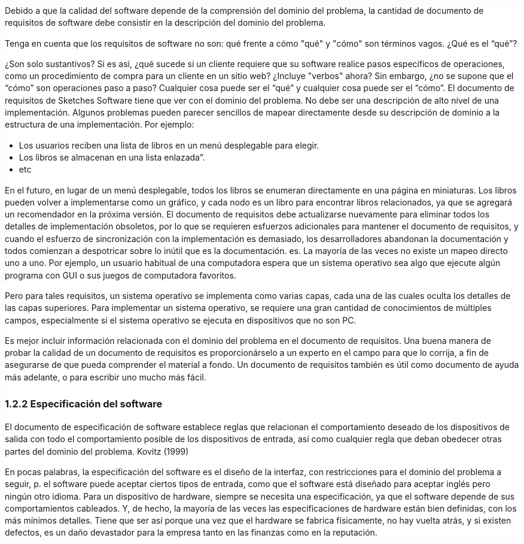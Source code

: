 Debido a que la calidad del software depende de la comprensión del dominio del problema, la cantidad de documento de requisitos de software debe consistir en la descripción del dominio del problema.

Tenga en cuenta que los requisitos de software no son: qué frente a cómo "qué" y "cómo" son términos vagos. ¿Qué es el “qué”?

¿Son solo sustantivos? Si es así, ¿qué sucede si un cliente requiere que su software realice pasos específicos de operaciones, como un procedimiento de compra para un cliente en un sitio web? ¿Incluye "verbos" ahora? Sin embargo, ¿no se supone que el “cómo” son operaciones paso a paso? Cualquier cosa puede ser el “qué” y cualquier cosa puede ser el “cómo”. El documento de requisitos de Sketches Software tiene que ver con el dominio del problema. No debe ser una descripción de alto nivel de una implementación. Algunos problemas pueden parecer sencillos de mapear directamente desde su descripción de dominio a la estructura de una implementación. Por ejemplo:
- Los usuarios reciben una lista de libros en un menú desplegable para elegir.
- Los libros se almacenan en una lista enlazada”.
- etc

En el futuro, en lugar de un menú desplegable, todos los libros se enumeran directamente en una página en miniaturas. Los libros pueden volver a implementarse como un gráfico, y cada nodo es un libro para encontrar libros relacionados, ya que se agregará un recomendador en la próxima versión. El documento de requisitos debe actualizarse nuevamente para eliminar todos los detalles de implementación obsoletos, por lo que se requieren esfuerzos adicionales para mantener el documento de requisitos, y cuando el esfuerzo de sincronización con la implementación es demasiado, los desarrolladores abandonan la documentación y todos comienzan a despotricar sobre lo inútil que es la documentación. es. La mayoría de las veces no existe un mapeo directo uno a uno. Por ejemplo, un usuario habitual de una computadora espera que un sistema operativo sea algo que ejecute algún programa con GUI o sus juegos de computadora favoritos.

Pero para tales requisitos, un sistema operativo se implementa como varias capas, cada una de las cuales oculta los detalles de las capas superiores. Para implementar un sistema operativo, se requiere una gran cantidad de conocimientos de múltiples campos, especialmente si el sistema operativo se ejecuta en dispositivos que no son PC.

Es mejor incluir información relacionada con el dominio del problema en el documento de requisitos. Una buena manera de probar la calidad de un documento de requisitos es proporcionárselo a un experto en el campo para que lo corrija, a fin de asegurarse de que pueda comprender el material a fondo. Un documento de requisitos también es útil como documento de ayuda más adelante, o para escribir uno mucho más fácil.

### 1.2.2 Especificación del software

El documento de especificación de software establece reglas que relacionan el comportamiento deseado de los dispositivos de salida con todo el comportamiento posible de los dispositivos de entrada, así como cualquier regla que deban obedecer otras partes del dominio del problema. Kovitz (1999)

En pocas palabras, la especificación del software es el diseño de la interfaz, con restricciones para el dominio del problema a seguir, p. el software puede aceptar ciertos tipos de entrada, como que el software está diseñado para aceptar inglés pero ningún otro idioma. Para un dispositivo de hardware, siempre se necesita una especificación, ya que el software depende de sus comportamientos cableados. Y, de hecho, la mayoría de las veces las especificaciones de hardware están bien definidas, con los más mínimos detalles. Tiene que ser así porque una vez que el hardware se fabrica físicamente, no hay vuelta atrás, y si existen defectos, es un daño devastador para la empresa tanto en las finanzas como en la reputación.

